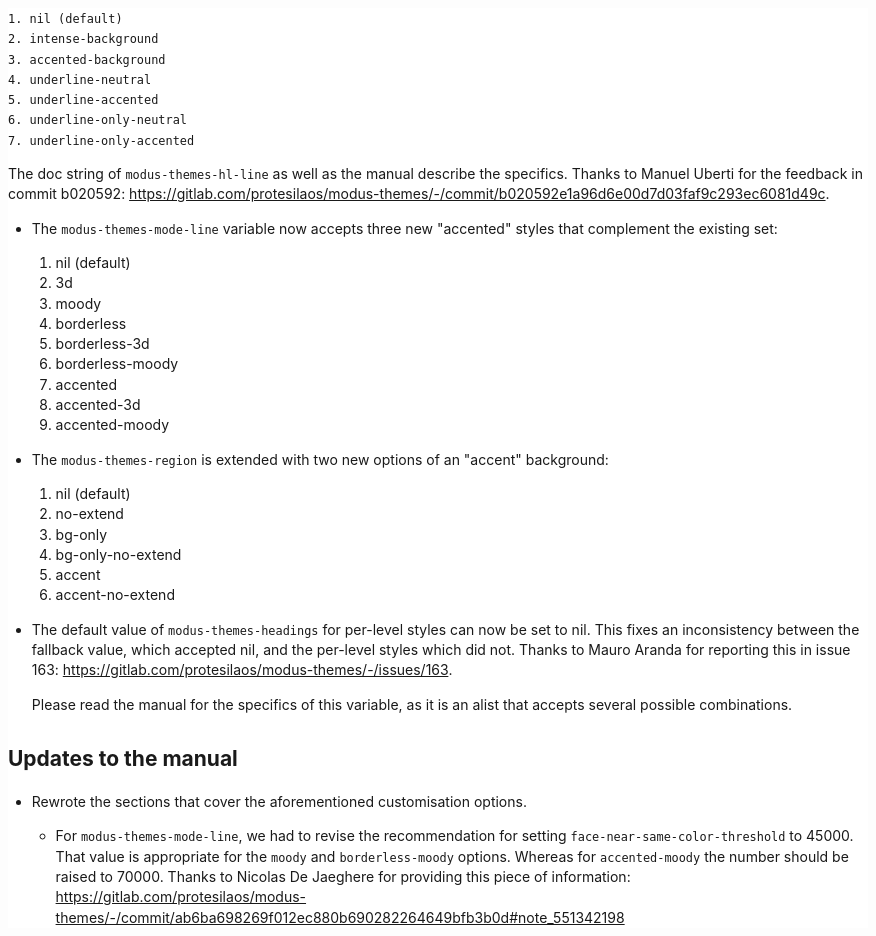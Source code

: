     1. nil (default)
    2. intense-background
    3. accented-background
    4. underline-neutral
    5. underline-accented
    6. underline-only-neutral
    7. underline-only-accented

  The doc string of `modus-themes-hl-line` as well as the manual
  describe the specifics.  Thanks to Manuel Uberti for the feedback in
  commit b020592:
  <https://gitlab.com/protesilaos/modus-themes/-/commit/b020592e1a96d6e00d7d03faf9c293ec6081d49c>.

+ The `modus-themes-mode-line` variable now accepts three new "accented"
  styles that complement the existing set:

    1. nil (default)
    2. 3d
    3. moody
    4. borderless
    5. borderless-3d
    6. borderless-moody
    7. accented
    8. accented-3d
    9. accented-moody

+ The `modus-themes-region` is extended with two new options of an
  "accent" background:

    1. nil (default)
    2. no-extend
    3. bg-only
    4. bg-only-no-extend
    5. accent
    6. accent-no-extend

+ The default value of `modus-themes-headings` for per-level styles can
  now be set to nil.  This fixes an inconsistency between the fallback
  value, which accepted nil, and the per-level styles which did not.
  Thanks to Mauro Aranda for reporting this in issue 163:
  <https://gitlab.com/protesilaos/modus-themes/-/issues/163>.

  Please read the manual for the specifics of this variable, as it is an
  alist that accepts several possible combinations.


## Updates to the manual

+ Rewrote the sections that cover the aforementioned customisation
  options.

  - For `modus-themes-mode-line`, we had to revise the recommendation
    for setting `face-near-same-color-threshold` to 45000.  That value
    is appropriate for the `moody` and `borderless-moody` options.
    Whereas for `accented-moody` the number should be raised to 70000.
    Thanks to Nicolas De Jaeghere for providing this piece of
    information:
    <https://gitlab.com/protesilaos/modus-themes/-/commit/ab6ba698269f012ec880b690282264649bfb3b0d#note_551342198>
